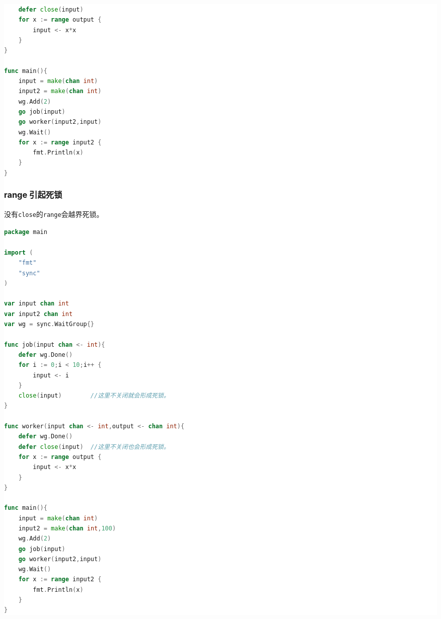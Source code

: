 ```go
	defer close(input)
	for x := range output {
	   	input <- x*x
	}
}

func main(){
	input = make(chan int)
	input2 = make(chan int)
	wg.Add(2)
	go job(input)
	go worker(input2,input)
	wg.Wait()
	for x := range input2 {
		fmt.Println(x)
	}
}

```

### range 引起死锁

没有`close`的`range`会越界死锁。

```go
package main

import (
	"fmt"
	"sync"
)

var input chan int
var input2 chan int
var wg = sync.WaitGroup{}

func job(input chan <- int){
	defer wg.Done()
	for i := 0;i < 10;i++ {
		input <- i
	}
	close(input)		//这里不关闭就会形成死锁。
}

func worker(input chan <- int,output <- chan int){
	defer wg.Done()
	defer close(input)	//这里不关闭也会形成死锁。
	for x := range output {
	   	input <- x*x
	}
}

func main(){
	input = make(chan int)
	input2 = make(chan int,100)
	wg.Add(2)
	go job(input)
	go worker(input2,input)
	wg.Wait()
    for x := range input2 {
		fmt.Println(x)
	}
}
```